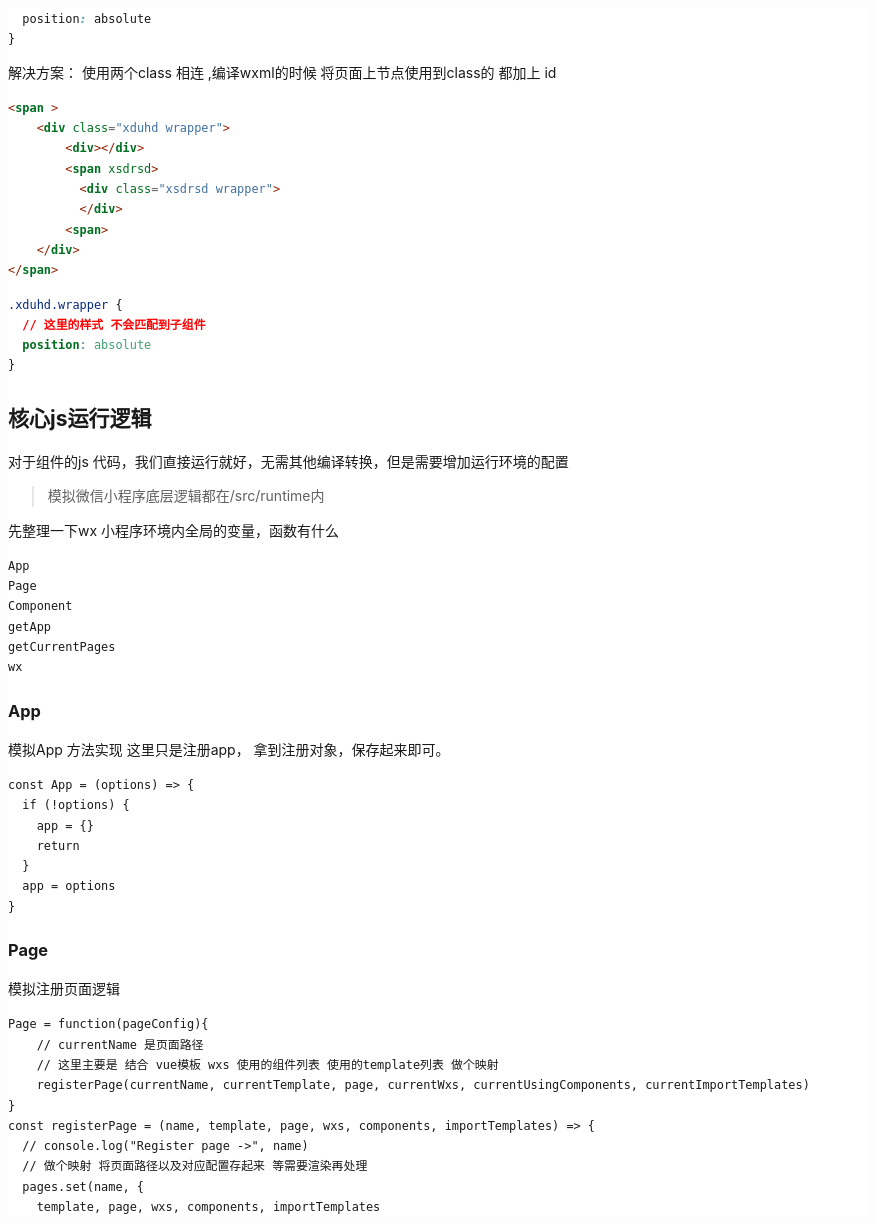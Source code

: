 ```css
  position: absolute
}
```

解决方案：
使用两个class 相连 ,编译wxml的时候 将页面上节点使用到class的 都加上 id 
```html
<span >
    <div class="xduhd wrapper">
        <div></div>
        <span xsdrsd>
          <div class="xsdrsd wrapper">
          </div>
        <span>
    </div>
</span>
```
```css
.xduhd.wrapper {
  // 这里的样式 不会匹配到子组件
  position: absolute
}
```

## 核心js运行逻辑
对于组件的js 代码，我们直接运行就好，无需其他编译转换，但是需要增加运行环境的配置
>模拟微信小程序底层逻辑都在/src/runtime内

先整理一下wx 小程序环境内全局的变量，函数有什么
```
App
Page
Component
getApp
getCurrentPages
wx
```

### App
模拟App 方法实现
这里只是注册app， 拿到注册对象，保存起来即可。
```
const App = (options) => {
  if (!options) { 
    app = {}
    return
  }
  app = options
}
```
### Page
模拟注册页面逻辑
```
Page = function(pageConfig){
    // currentName 是页面路径
    // 这里主要是 结合 vue模板 wxs 使用的组件列表 使用的template列表 做个映射
    registerPage(currentName, currentTemplate, page, currentWxs, currentUsingComponents, currentImportTemplates)
}
const registerPage = (name, template, page, wxs, components, importTemplates) => {
  // console.log("Register page ->", name)
  // 做个映射 将页面路径以及对应配置存起来 等需要渲染再处理
  pages.set(name, {
    template, page, wxs, components, importTemplates
```